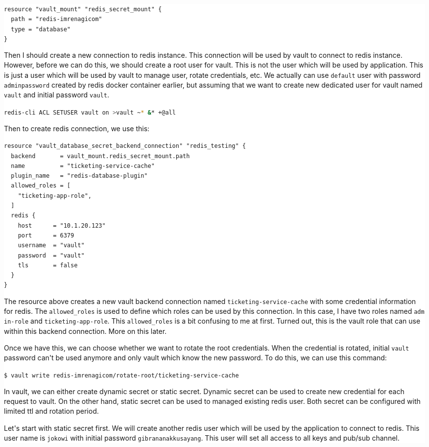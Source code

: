 ```hcl
resource "vault_mount" "redis_secret_mount" {
  path = "redis-imrenagicom" 
  type = "database"
}
```

Then I should create a new connection to redis instance. This connection will be used by vault to connect to redis instance. However, before we can do this, we should create a root user for vault. This is not the user which will be used by application. This is just a user which will be used by vault to manage user, rotate credentials, etc. We actually can use `default` user with password `adminpassword` created by redis docker container earlier, but assuming that we want to create new dedicated user for vault named `vault` and initial password `vault`.

```bash
redis-cli ACL SETUSER vault on >vault ~* &* +@all
```

Then to create redis connection, we use this:

```hcl
resource "vault_database_secret_backend_connection" "redis_testing" {
  backend       = vault_mount.redis_secret_mount.path
  name          = "ticketing-service-cache"
  plugin_name   = "redis-database-plugin"
  allowed_roles = [
    "ticketing-app-role",
  ]
  redis {
    host      = "10.1.20.123"
    port      = 6379
    username  = "vault"
    password  = "vault"
    tls       = false
  }
}
```

The resource above creates a new vault backend connection named `ticketing-service-cache` with some credential information for redis. The `allowed_roles` is used to define which roles can be used by this connection. In this case, I have two roles named `admin-role` and `ticketing-app-role`. This `allowed_roles` is a bit confusing to me at first. Turned out, this is the vault role that can use within this backend connection. More on this later.

Once we have this, we can choose whether we want to rotate the root credentials. When the credential is rotated, initial `vault` password can't be used anymore and only vault which know the new password. To do this, we can use this command:

```bash
$ vault write redis-imrenagicom/rotate-root/ticketing-service-cache
```

In vault, we can either create dynamic secret or static secret. Dynamic secret can be used to create new credential for each request to vault. On the other hand, static secret can be used to managed existing redis user. Both secret can be configured with limited ttl and rotation period. 

Let's start with static secret first. We will create another redis user which will be used by the application to connect to redis. This user name is `jokowi` with initial password `gibrananakkusayang`. This user will set all access to all keys and pub/sub channel.
